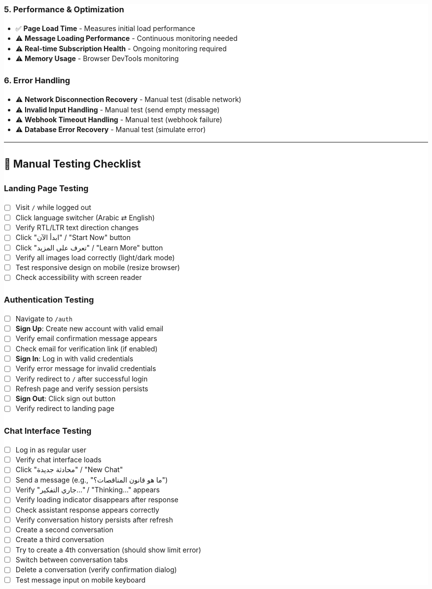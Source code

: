 ### 5. Performance & Optimization
- ✅ **Page Load Time** - Measures initial load performance
- ⚠️ **Message Loading Performance** - Continuous monitoring needed
- ⚠️ **Real-time Subscription Health** - Ongoing monitoring required
- ⚠️ **Memory Usage** - Browser DevTools monitoring

### 6. Error Handling
- ⚠️ **Network Disconnection Recovery** - Manual test (disable network)
- ⚠️ **Invalid Input Handling** - Manual test (send empty message)
- ⚠️ **Webhook Timeout Handling** - Manual test (webhook failure)
- ⚠️ **Database Error Recovery** - Manual test (simulate error)

---

## 🔧 Manual Testing Checklist

### Landing Page Testing
- [ ] Visit `/` while logged out
- [ ] Click language switcher (Arabic ⇄ English)
- [ ] Verify RTL/LTR text direction changes
- [ ] Click "ابدأ الآن" / "Start Now" button
- [ ] Click "تعرف على المزيد" / "Learn More" button
- [ ] Verify all images load correctly (light/dark mode)
- [ ] Test responsive design on mobile (resize browser)
- [ ] Check accessibility with screen reader

### Authentication Testing
- [ ] Navigate to `/auth`
- [ ] **Sign Up**: Create new account with valid email
- [ ] Verify email confirmation message appears
- [ ] Check email for verification link (if enabled)
- [ ] **Sign In**: Log in with valid credentials
- [ ] Verify error message for invalid credentials
- [ ] Verify redirect to `/` after successful login
- [ ] Refresh page and verify session persists
- [ ] **Sign Out**: Click sign out button
- [ ] Verify redirect to landing page

### Chat Interface Testing
- [ ] Log in as regular user
- [ ] Verify chat interface loads
- [ ] Click "محادثة جديدة" / "New Chat"
- [ ] Send a message (e.g., "ما هو قانون المناقصات؟")
- [ ] Verify "جاري التفكير..." / "Thinking..." appears
- [ ] Verify loading indicator disappears after response
- [ ] Check assistant response appears correctly
- [ ] Verify conversation history persists after refresh
- [ ] Create a second conversation
- [ ] Create a third conversation
- [ ] Try to create a 4th conversation (should show limit error)
- [ ] Switch between conversation tabs
- [ ] Delete a conversation (verify confirmation dialog)
- [ ] Test message input on mobile keyboard
